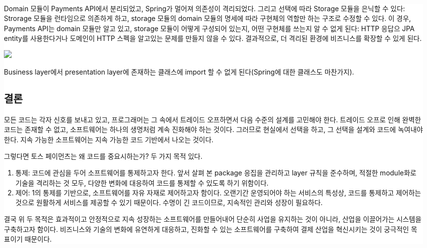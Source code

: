 Domain 모듈이 Payments API에서 분리되었고, Spring가 멀어져 의존성이 격리되었다. 그리고 선택에 따라 Storage 모듈을 은닉할 수 있다: Strorage 모듈을 런타임으로 의존하게 하고, storage 모듈의 domain 모듈의 명세에 따라 구현체의 역할만 하는 구조로 수정할 수 있다. 이 경우, Payments API는 domain 모듈만 알고 있고, storage 모듈이 어떻게 구성되어 있는지, 어떤 구현체를 쓰는지 알 수 없게 된다: HTTP 응답으 JPA entity를 사용한다거나 도메인이 HTTP 스펙을 알고있는 문제를 만들지 않을 수 있다. 결과적으로, 더 격리된 환경에 비즈니스를 확장할 수 있게 된다.

![](https://onedrive.live.com/embed?resid=C4F97B3B64AE3E7A%216824&authkey=%21AAzC137kDkHsuQ0&width=684&height=426)

Business layer에서 presentation layer에 존재하는 클래스에  import 할 수 없게 된다(Spring에 대한 클래스도 마찬가지). 

## 결론

모든 코드는 각자 신호를 보내고 있고, 프로그래머는 그 속에서 트레이드 오프하면서 다음 수준의 설계를 고민해야 한다. 트레이드 오프로 인해 완벽한 코드는 존재할 수 없고, 소프트웨어는 하나의 생명처럼 계속 진화해야 하는 것이다. 그러므로 현실에서 선택을 하고, 그 선택을 설계와 코드에 녹여내야 한다. 지속 가능한 소프트웨어는 지속 가능한 코드 기반에서 나오는 것이다. 

그렇다면 토스 페이먼츠는 왜 코드를 중요시하는가? 두 가지 목적 있다.

1. 통제: 코드에 관심을 두어 소프트웨어를 통제하고자 한다. 앞서 살펴 본 package 응집을 관리하고 layer 규칙을 준수하며, 적절한 module화로 기술을 격리하는 것 모두, 다양한 변화에 대응하여 코드를 통제할 수 있도록 하기 위함이다.
2. 제어: 1의 통제를 기반으로, 소프트웨어를 자유 자재로 제어하고자 함이다. 오랜기간 운영되어야 하는 서비스의 특성상, 코드를 통제하고 제어하는 것으로 원활하게 서비스를 제공할 수 있기 때문이다. 수명이 긴 코드이므로, 지속적인 관리와 성장이 필요하다.

결국 위 두 목적은 효과적이고 안정적으로 지속 성장하는 소프트웨어를 만들어내어 단순히 사업을 유지하는 것이 아니라, 산업을 이끌어가는 시스템을 구축하고자 함이다. 비즈니스와 기술의 변화에 유연하게 대응하고, 진화할 수 있는 소프트웨어를 구축하여 결제 산업을 혁신시키는 것이 궁극적인 목표이기 때문이다.